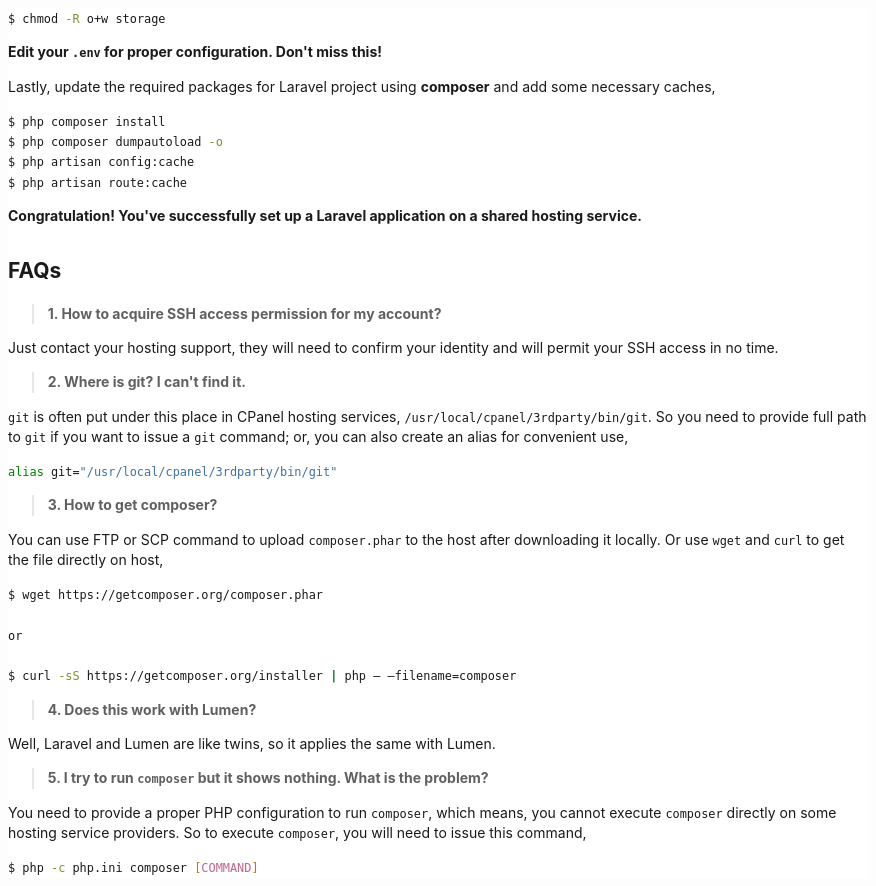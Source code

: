```bash
$ chmod -R o+w storage
```

**Edit your `.env` for proper configuration. Don't miss this!**

Lastly, update the required packages for Laravel project using **composer** and add some necessary caches,

```bash
$ php composer install
$ php composer dumpautoload -o
$ php artisan config:cache
$ php artisan route:cache
```

**Congratulation! You've successfully set up a Laravel application on a shared hosting service.**

## FAQs

> **1. How to acquire SSH access permission for my account?**

Just contact your hosting support, they will need to confirm your identity and will permit your SSH access in no time.

> **2. Where is git? I can't find it.**

`git` is often put under this place in CPanel hosting services, `/usr/local/cpanel/3rdparty/bin/git`. So you need to provide full path to `git` if you want to issue a `git` command; or, you can also create an alias for convenient use,

```bash
alias git="/usr/local/cpanel/3rdparty/bin/git"
```

> **3. How to get composer?**

You can use FTP or SCP command to upload `composer.phar` to the host after downloading it locally. Or use `wget` and `curl` to get the file directly on host,

```bash
$ wget https://getcomposer.org/composer.phar

or

$ curl -sS https://getcomposer.org/installer | php — –filename=composer
```

> **4. Does this work with Lumen?**

Well, Laravel and Lumen are like twins, so it applies the same with Lumen.

> **5. I try to run `composer` but it shows nothing. What is the problem?**

You need to provide a proper PHP configuration to run `composer`, which means, you cannot execute `composer` directly on some hosting service providers. So to execute `composer`, you will need to issue this command,

```bash
$ php -c php.ini composer [COMMAND]
```
